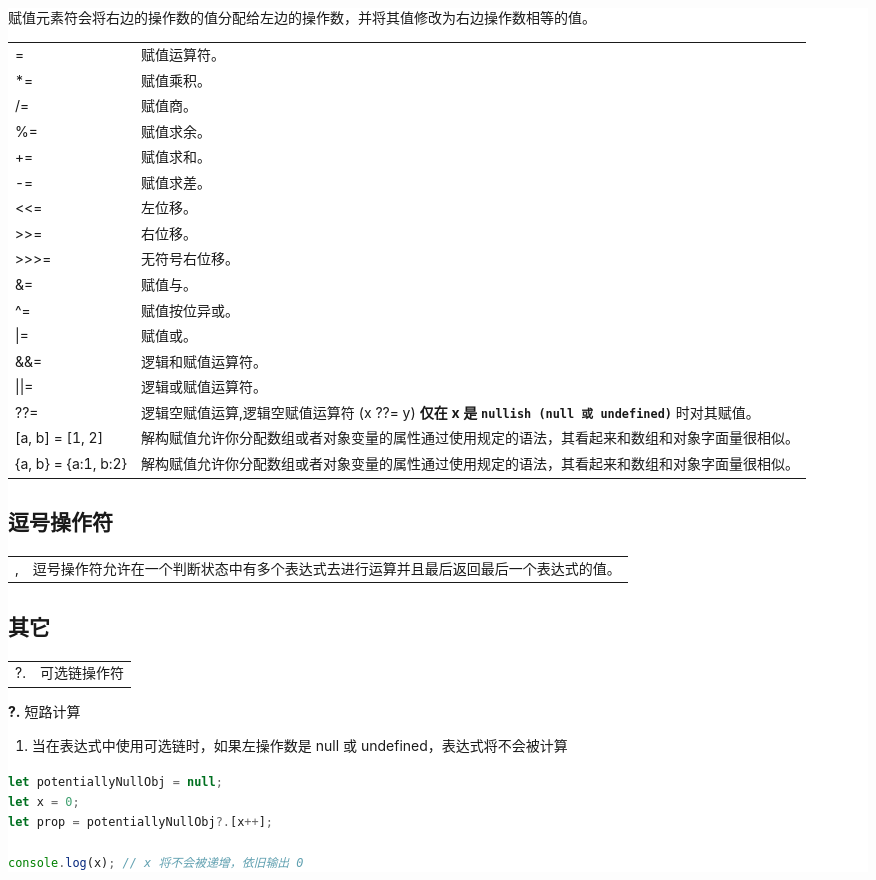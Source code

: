 赋值元素符会将右边的操作数的值分配给左边的操作数，并将其值修改为右边操作数相等的值。

|                     |                                                                                                    |
| :------------------ | :------------------------------------------------------------------------------------------------- |
| =                   | 赋值运算符。                                                                                       |
| \*=                 | 赋值乘积。                                                                                         |
| /=                  | 赋值商。                                                                                           |
| %=                  | 赋值求余。                                                                                         |
| +=                  | 赋值求和。                                                                                         |
| -=                  | 赋值求差。                                                                                         |
| <<=                 | 左位移。                                                                                           |
| >>=                 | 右位移。                                                                                           |
| >>>=                | 无符号右位移。                                                                                     |
| &=                  | 赋值与。                                                                                           |
| ^=                  | 赋值按位异或。                                                                                     |
| \|=                 | 赋值或。                                                                                           |
| &&=                 | 逻辑和赋值运算符。                                                                                 |
| \|\|=               | 逻辑或赋值运算符。                                                                                 |
| ??=                 | 逻辑空赋值运算,逻辑空赋值运算符 (x ??= y) **仅在 x 是 `nullish (null 或 undefined)`** 时对其赋值。 |
| [a, b] = [1, 2]     | 解构赋值允许你分配数组或者对象变量的属性通过使用规定的语法，其看起来和数组和对象字面量很相似。     |
| {a, b} = {a:1, b:2} | 解构赋值允许你分配数组或者对象变量的属性通过使用规定的语法，其看起来和数组和对象字面量很相似。     |

## 逗号操作符

|     |                                                                                      |
| :-- | :----------------------------------------------------------------------------------- |
| ,   | 逗号操作符允许在一个判断状态中有多个表达式去进行运算并且最后返回最后一个表达式的值。 |

## 其它

|     |              |
| :-- | :----------- |
| ?.  | 可选链操作符 |

**?.** 短路计算

1. 当在表达式中使用可选链时，如果左操作数是 null 或 undefined，表达式将不会被计算

```js
let potentiallyNullObj = null;
let x = 0;
let prop = potentiallyNullObj?.[x++];

console.log(x); // x 将不会被递增，依旧输出 0
```

